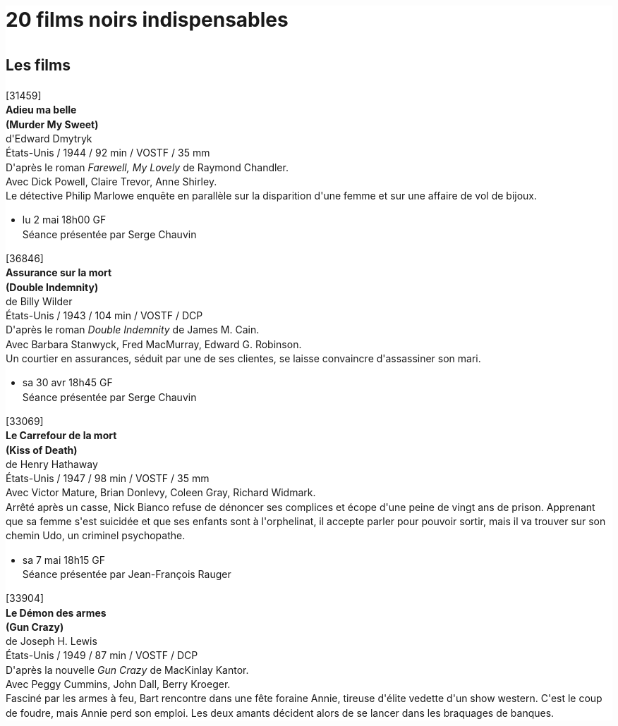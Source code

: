# 20 films noirs indispensables

## Les films

[31459]  
**Adieu ma belle**  
**(Murder My Sweet)**  
d'Edward Dmytryk  
États-Unis / 1944 / 92 min / VOSTF / 35 mm  
D'après le roman _Farewell, My Lovely_ de Raymond Chandler.  
Avec Dick Powell, Claire Trevor, Anne Shirley.  
Le détective Philip Marlowe enquête en parallèle sur la disparition d'une femme et sur une affaire de vol de bijoux.

- lu 2 mai 18h00 GF  
Séance présentée par Serge Chauvin

[36846]  
**Assurance sur la mort**  
**(Double Indemnity)**  
de Billy Wilder  
États-Unis / 1943 / 104 min / VOSTF / DCP  
D'après le roman _Double Indemnity_ de James M. Cain.  
Avec Barbara Stanwyck, Fred MacMurray, Edward G. Robinson.  
Un courtier en assurances, séduit par une de ses clientes, se laisse convaincre d'assassiner son mari.

- sa 30 avr 18h45 GF  
Séance présentée par Serge Chauvin

[33069]  
**Le Carrefour de la mort**  
**(Kiss of Death)**  
de Henry Hathaway  
États-Unis / 1947 / 98 min / VOSTF / 35 mm  
Avec Victor Mature, Brian Donlevy, Coleen Gray, Richard Widmark.  
Arrêté après un casse, Nick Bianco refuse de dénoncer ses complices et écope d'une peine de vingt ans de prison. Apprenant que sa femme s'est suicidée et que ses enfants sont à l'orphelinat, il accepte parler pour pouvoir sortir, mais il va trouver sur son chemin Udo, un criminel psychopathe.

- sa 7 mai 18h15 GF  
Séance présentée par Jean-François Rauger

[33904]  
**Le Démon des armes**  
**(Gun Crazy)**  
de Joseph H. Lewis  
États-Unis / 1949 / 87 min / VOSTF / DCP  
D'après la nouvelle _Gun Crazy_ de MacKinlay Kantor.  
Avec Peggy Cummins, John Dall, Berry Kroeger.  
Fasciné par les armes à feu, Bart rencontre dans une fête foraine Annie, tireuse d'élite vedette d'un show western. C'est le coup de foudre, mais Annie perd son emploi. Les deux amants décident alors de se lancer dans les braquages de banques.
